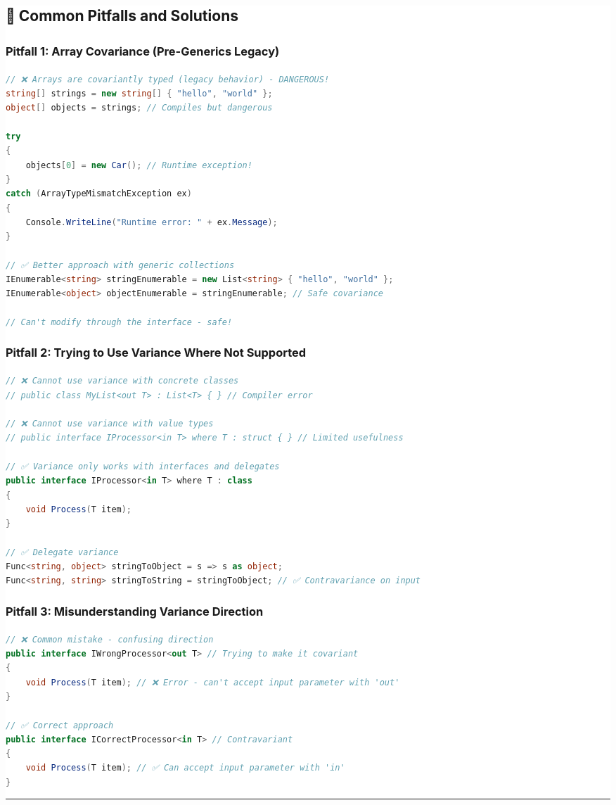 
## 🐛 **Common Pitfalls and Solutions**

### **Pitfall 1: Array Covariance (Pre-Generics Legacy)**

```csharp
// ❌ Arrays are covariantly typed (legacy behavior) - DANGEROUS!
string[] strings = new string[] { "hello", "world" };
object[] objects = strings; // Compiles but dangerous

try
{
    objects[0] = new Car(); // Runtime exception!
}
catch (ArrayTypeMismatchException ex)
{
    Console.WriteLine("Runtime error: " + ex.Message);
}

// ✅ Better approach with generic collections
IEnumerable<string> stringEnumerable = new List<string> { "hello", "world" };
IEnumerable<object> objectEnumerable = stringEnumerable; // Safe covariance

// Can't modify through the interface - safe!
```

### **Pitfall 2: Trying to Use Variance Where Not Supported**

```csharp
// ❌ Cannot use variance with concrete classes
// public class MyList<out T> : List<T> { } // Compiler error

// ❌ Cannot use variance with value types
// public interface IProcessor<in T> where T : struct { } // Limited usefulness

// ✅ Variance only works with interfaces and delegates
public interface IProcessor<in T> where T : class
{
    void Process(T item);
}

// ✅ Delegate variance
Func<string, object> stringToObject = s => s as object;
Func<string, string> stringToString = stringToObject; // ✅ Contravariance on input
```

### **Pitfall 3: Misunderstanding Variance Direction**

```csharp
// ❌ Common mistake - confusing direction
public interface IWrongProcessor<out T> // Trying to make it covariant
{
    void Process(T item); // ❌ Error - can't accept input parameter with 'out'
}

// ✅ Correct approach
public interface ICorrectProcessor<in T> // Contravariant
{
    void Process(T item); // ✅ Can accept input parameter with 'in'
}
```

---